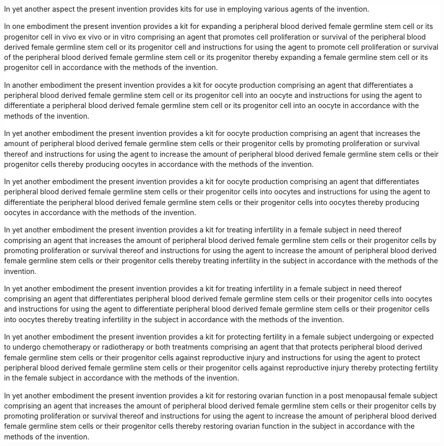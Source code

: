 In yet another aspect the present invention provides kits for use in employing various agents of the invention.

In one embodiment the present invention provides a kit for expanding a peripheral blood derived female germline stem cell or its progenitor cell in vivo ex vivo or in vitro comprising an agent that promotes cell proliferation or survival of the peripheral blood derived female germline stem cell or its progenitor cell and instructions for using the agent to promote cell proliferation or survival of the peripheral blood derived female germline stem cell or its progenitor thereby expanding a female germline stem cell or its progenitor cell in accordance with the methods of the invention.

In another embodiment the present invention provides a kit for oocyte production comprising an agent that differentiates a peripheral blood derived female germline stem cell or its progenitor cell into an oocyte and instructions for using the agent to differentiate a peripheral blood derived female germline stem cell or its progenitor cell into an oocyte in accordance with the methods of the invention.

In yet another embodiment the present invention provides a kit for oocyte production comprising an agent that increases the amount of peripheral blood derived female germline stem cells or their progenitor cells by promoting proliferation or survival thereof and instructions for using the agent to increase the amount of peripheral blood derived female germline stem cells or their progenitor cells thereby producing oocytes in accordance with the methods of the invention.

In yet another embodiment the present invention provides a kit for oocyte production comprising an agent that differentiates peripheral blood derived female germline stem cells or their progenitor cells into oocytes and instructions for using the agent to differentiate the peripheral blood derived female germline stem cells or their progenitor cells into oocytes thereby producing oocytes in accordance with the methods of the invention.

In yet another embodiment the present invention provides a kit for treating infertility in a female subject in need thereof comprising an agent that increases the amount of peripheral blood derived female germline stem cells or their progenitor cells by promoting proliferation or survival thereof and instructions for using the agent to increase the amount of peripheral blood derived female germline stem cells or their progenitor cells thereby treating infertility in the subject in accordance with the methods of the invention.

In yet another embodiment the present invention provides a kit for treating infertility in a female subject in need thereof comprising an agent that differentiates peripheral blood derived female germline stem cells or their progenitor cells into oocytes and instructions for using the agent to differentiate peripheral blood derived female germline stem cells or their progenitor cells into oocytes thereby treating infertility in the subject in accordance with the methods of the invention.

In yet another embodiment the present invention provides a kit for protecting fertility in a female subject undergoing or expected to undergo chemotherapy or radiotherapy or both treatments comprising an agent that that protects peripheral blood derived female germline stem cells or their progenitor cells against reproductive injury and instructions for using the agent to protect peripheral blood derived female germline stem cells or their progenitor cells against reproductive injury thereby protecting fertility in the female subject in accordance with the methods of the invention.

In yet another embodiment the present invention provides a kit for restoring ovarian function in a post menopausal female subject comprising an agent that increases the amount of peripheral blood derived female germline stem cells or their progenitor cells by promoting proliferation or survival thereof and instructions for using the agent to increase the amount of peripheral blood derived female germline stem cells or their progenitor cells thereby restoring ovarian function in the subject in accordance with the methods of the invention.
